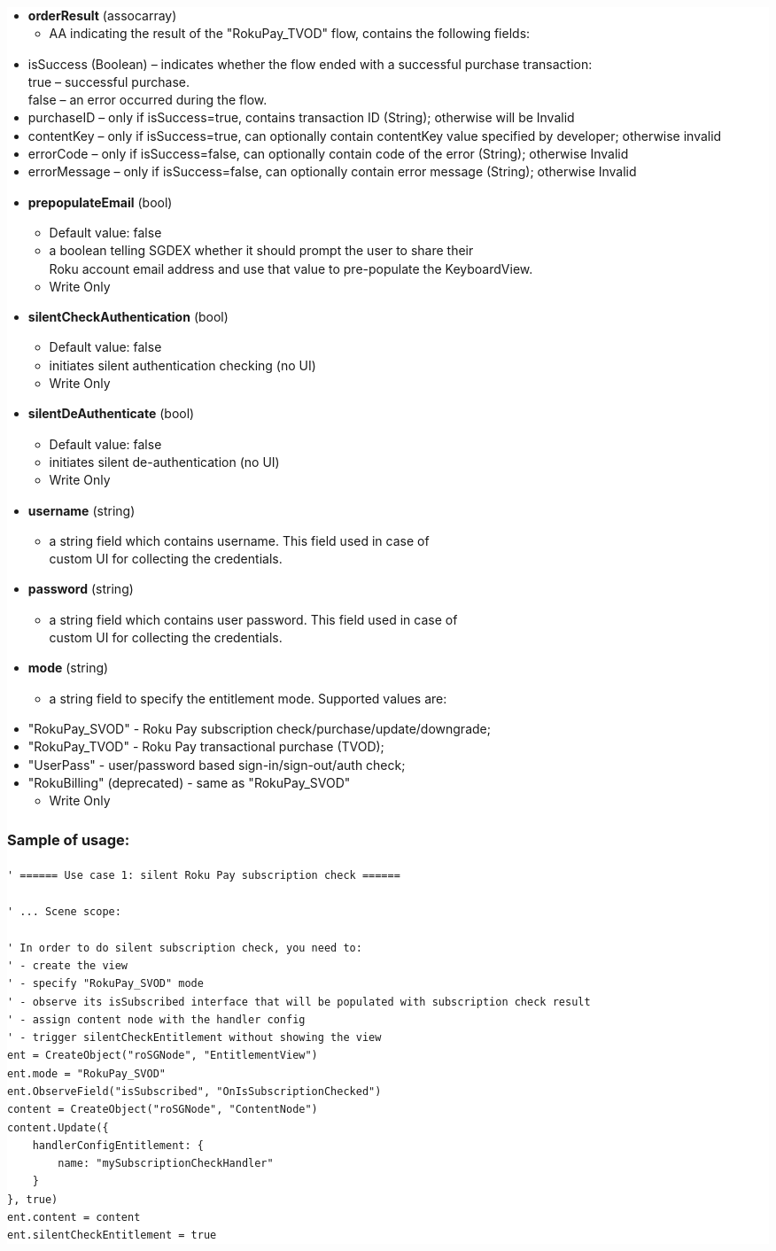* <a id="entitlementview#fields#orderresult"></a>**orderResult** (assocarray)
    * AA indicating the result of the "RokuPay_TVOD" flow, contains the following fields:   
- isSuccess (Boolean) – indicates whether the flow ended with a successful purchase transaction:  
true – successful purchase.  
false – an error occurred during the flow.  
- purchaseID – only if isSuccess=true, contains transaction ID (String); otherwise will be Invalid  
- contentKey – only if isSuccess=true, can optionally contain contentKey value specified by developer; otherwise invalid  
- errorCode – only if isSuccess=false, can optionally contain code of the error (String); otherwise Invalid  
- errorMessage – only if isSuccess=false, can optionally contain error message (String); otherwise Invalid  
  
* <a id="entitlementview#fields#prepopulateemail"></a>**prepopulateEmail** (bool)
    * Default value: false
    * a boolean telling SGDEX whether it should prompt the user to share their  
Roku account email address and use that value to pre-populate the KeyboardView.  
    * Write Only  
* <a id="entitlementview#fields#silentcheckauthentication"></a>**silentCheckAuthentication** (bool)
    * Default value: false
    * initiates silent authentication checking (no UI)  
    * Write Only  
* <a id="entitlementview#fields#silentdeauthenticate"></a>**silentDeAuthenticate** (bool)
    * Default value: false
    * initiates silent de-authentication (no UI)  
    * Write Only  
* <a id="entitlementview#fields#username"></a>**username** (string)
    * a string field which contains username. This field used in case of  
custom UI for collecting the credentials.  
  
* <a id="entitlementview#fields#password"></a>**password** (string)
    * a string field which contains user password. This field used in case of  
custom UI for collecting the credentials.  
  
* <a id="entitlementview#fields#mode"></a>**mode** (string)
    * a string field to specify the entitlement mode. Supported values are:  
- "RokuPay_SVOD" - Roku Pay subscription check/purchase/update/downgrade;  
- "RokuPay_TVOD" - Roku Pay transactional purchase (TVOD);  
- "UserPass" - user/password based sign-in/sign-out/auth check;  
- "RokuBilling" (deprecated) - same as "RokuPay_SVOD"  
    * Write Only

### <a id="entitlementview#sample"></a>Sample of usage:
    ' ====== Use case 1: silent Roku Pay subscription check ======

    ' ... Scene scope:

    ' In order to do silent subscription check, you need to:
    ' - create the view
    ' - specify "RokuPay_SVOD" mode
    ' - observe its isSubscribed interface that will be populated with subscription check result
    ' - assign content node with the handler config
    ' - trigger silentCheckEntitlement without showing the view
    ent = CreateObject("roSGNode", "EntitlementView")
    ent.mode = "RokuPay_SVOD"
    ent.ObserveField("isSubscribed", "OnIsSubscriptionChecked")
    content = CreateObject("roSGNode", "ContentNode")
    content.Update({
        handlerConfigEntitlement: {
            name: "mySubscriptionCheckHandler"
        }
    }, true)
    ent.content = content
    ent.silentCheckEntitlement = true
